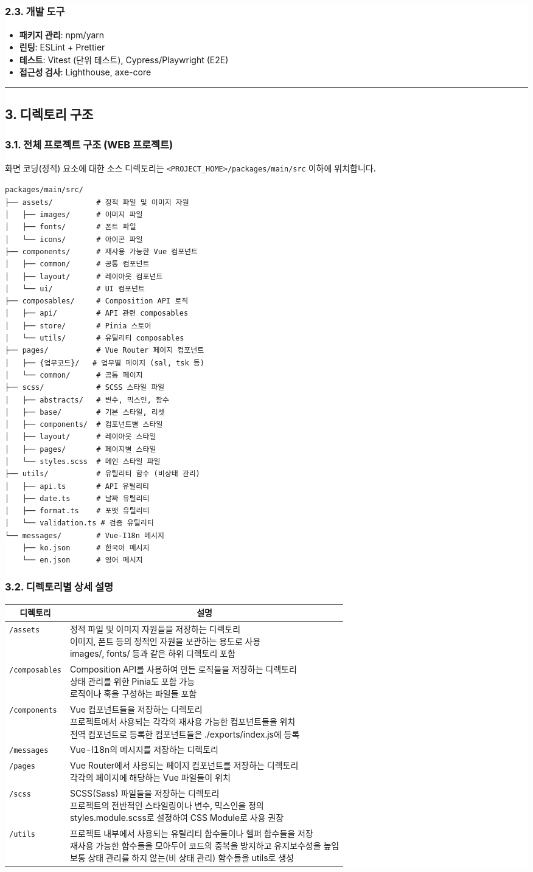 ### 2.3. 개발 도구
- **패키지 관리**: npm/yarn
- **린팅**: ESLint + Prettier
- **테스트**: Vitest (단위 테스트), Cypress/Playwright (E2E)
- **접근성 검사**: Lighthouse, axe-core

---

## 3. 디렉토리 구조

### 3.1. 전체 프로젝트 구조 (WEB 프로젝트)
화면 코딩(정적) 요소에 대한 소스 디렉토리는 `<PROJECT_HOME>/packages/main/src` 이하에 위치합니다.

```
packages/main/src/
├── assets/          # 정적 파일 및 이미지 자원
│   ├── images/      # 이미지 파일
│   ├── fonts/       # 폰트 파일
│   └── icons/       # 아이콘 파일
├── components/      # 재사용 가능한 Vue 컴포넌트
│   ├── common/      # 공통 컴포넌트
│   ├── layout/      # 레이아웃 컴포넌트
│   └── ui/          # UI 컴포넌트
├── composables/     # Composition API 로직
│   ├── api/         # API 관련 composables
│   ├── store/       # Pinia 스토어
│   └── utils/       # 유틸리티 composables
├── pages/           # Vue Router 페이지 컴포넌트
│   ├── {업무코드}/   # 업무별 페이지 (sal, tsk 등)
│   └── common/      # 공통 페이지
├── scss/            # SCSS 스타일 파일
│   ├── abstracts/   # 변수, 믹스인, 함수
│   ├── base/        # 기본 스타일, 리셋
│   ├── components/  # 컴포넌트별 스타일
│   ├── layout/      # 레이아웃 스타일
│   ├── pages/       # 페이지별 스타일
│   └── styles.scss  # 메인 스타일 파일
├── utils/           # 유틸리티 함수 (비상태 관리)
│   ├── api.ts       # API 유틸리티
│   ├── date.ts      # 날짜 유틸리티
│   ├── format.ts    # 포맷 유틸리티
│   └── validation.ts # 검증 유틸리티
└── messages/        # Vue-I18n 메시지
    ├── ko.json      # 한국어 메시지
    └── en.json      # 영어 메시지
```

### 3.2. 디렉토리별 상세 설명

| 디렉토리 | 설명 |
|---------|------|
| `/assets` | 정적 파일 및 이미지 자원들을 저장하는 디렉토리<br>이미지, 폰트 등의 정적인 자원을 보관하는 용도로 사용<br>images/, fonts/ 등과 같은 하위 디렉토리 포함 |
| `/composables` | Composition API를 사용하여 만든 로직들을 저장하는 디렉토리<br>상태 관리를 위한 Pinia도 포함 가능<br>로직이나 훅을 구성하는 파일들 포함 |
| `/components` | Vue 컴포넌트들을 저장하는 디렉토리<br>프로젝트에서 사용되는 각각의 재사용 가능한 컴포넌트들을 위치<br>전역 컴포넌트로 등록한 컴포넌트들은 ./exports/index.js에 등록 |
| `/messages` | Vue-I18n의 메시지를 저장하는 디렉토리 |
| `/pages` | Vue Router에서 사용되는 페이지 컴포넌트를 저장하는 디렉토리<br>각각의 페이지에 해당하는 Vue 파일들이 위치 |
| `/scss` | SCSS(Sass) 파일들을 저장하는 디렉토리<br>프로젝트의 전반적인 스타일링이나 변수, 믹스인을 정의<br>styles.module.scss로 설정하여 CSS Module로 사용 권장 |
| `/utils` | 프로젝트 내부에서 사용되는 유틸리티 함수들이나 헬퍼 함수들을 저장<br>재사용 가능한 함수들을 모아두어 코드의 중복을 방지하고 유지보수성을 높임<br>보통 상태 관리를 하지 않는(비 상태 관리) 함수들을 utils로 생성 |
